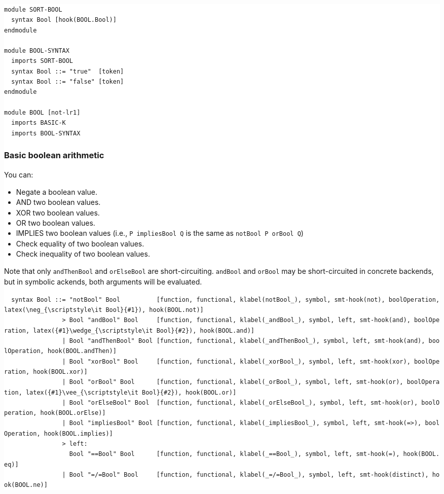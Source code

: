 ```k
module SORT-BOOL
  syntax Bool [hook(BOOL.Bool)]
endmodule

module BOOL-SYNTAX
  imports SORT-BOOL
  syntax Bool ::= "true"  [token]
  syntax Bool ::= "false" [token]
endmodule

module BOOL [not-lr1]
  imports BASIC-K
  imports BOOL-SYNTAX
```

### Basic boolean arithmetic

You can:

* Negate a boolean value.
* AND two boolean values.
* XOR two boolean values.
* OR two boolean values.
* IMPLIES two boolean values (i.e., `P impliesBool Q` is the same as
  `notBool P orBool Q`)
* Check equality of two boolean values.
* Check inequality of two boolean values.

Note that only `andThenBool` and `orElseBool` are short-circuiting. `andBool`
and `orBool` may be short-circuited in concrete backends, but in symbolic 
ackends, both arguments will be evaluated.

```k
  syntax Bool ::= "notBool" Bool          [function, functional, klabel(notBool_), symbol, smt-hook(not), boolOperation, latex(\neg_{\scriptstyle\it Bool}{#1}), hook(BOOL.not)]
                > Bool "andBool" Bool     [function, functional, klabel(_andBool_), symbol, left, smt-hook(and), boolOperation, latex({#1}\wedge_{\scriptstyle\it Bool}{#2}), hook(BOOL.and)]
                | Bool "andThenBool" Bool [function, functional, klabel(_andThenBool_), symbol, left, smt-hook(and), boolOperation, hook(BOOL.andThen)]
                | Bool "xorBool" Bool     [function, functional, klabel(_xorBool_), symbol, left, smt-hook(xor), boolOperation, hook(BOOL.xor)]
                | Bool "orBool" Bool      [function, functional, klabel(_orBool_), symbol, left, smt-hook(or), boolOperation, latex({#1}\vee_{\scriptstyle\it Bool}{#2}), hook(BOOL.or)]
                | Bool "orElseBool" Bool  [function, functional, klabel(_orElseBool_), symbol, left, smt-hook(or), boolOperation, hook(BOOL.orElse)]
                | Bool "impliesBool" Bool [function, functional, klabel(_impliesBool_), symbol, left, smt-hook(=>), boolOperation, hook(BOOL.implies)]
                > left:
                  Bool "==Bool" Bool      [function, functional, klabel(_==Bool_), symbol, left, smt-hook(=), hook(BOOL.eq)]
                | Bool "=/=Bool" Bool     [function, functional, klabel(_=/=Bool_), symbol, left, smt-hook(distinct), hook(BOOL.ne)]
```
